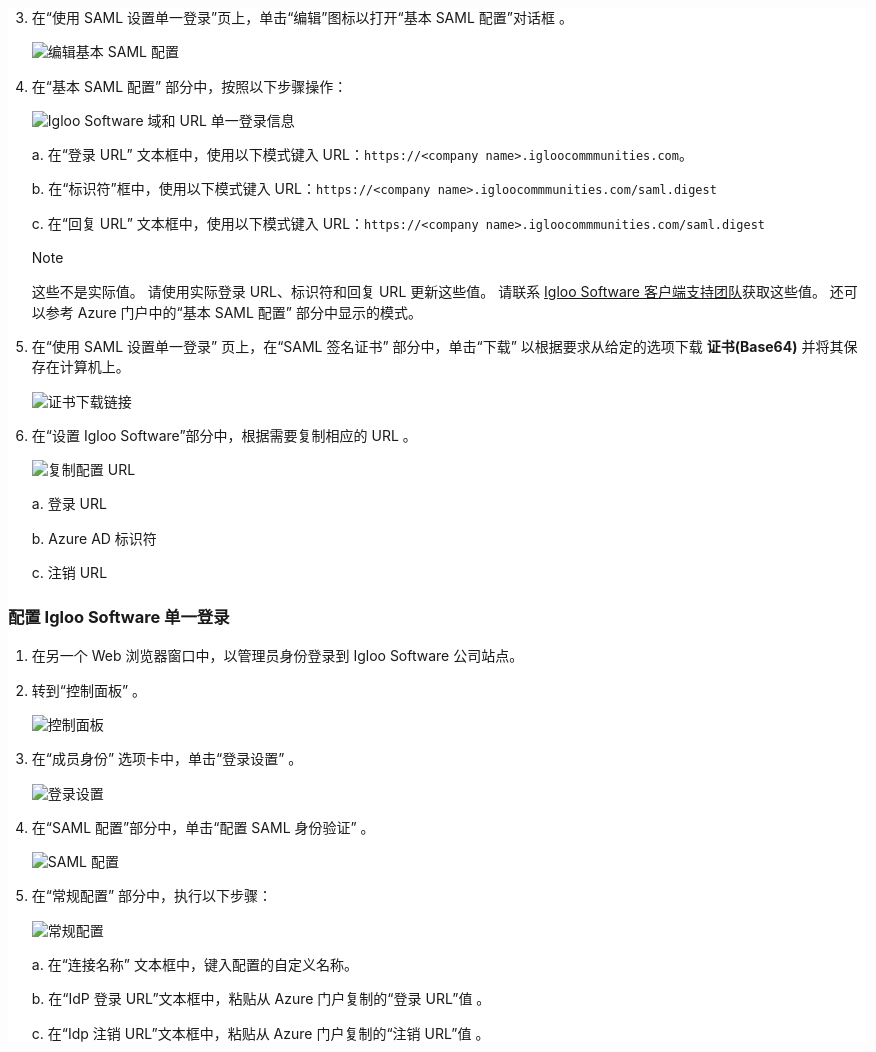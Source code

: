 3. 在“使用 SAML 设置单一登录”页上，单击“编辑”图标以打开“基本 SAML 配置”对话框    。

    ![编辑基本 SAML 配置](common/edit-urls.png)

4. 在“基本 SAML 配置”  部分中，按照以下步骤操作：

    ![Igloo Software 域和 URL 单一登录信息](common/sp-identifier-reply.png)

    a. 在“登录 URL”  文本框中，使用以下模式键入 URL：`https://<company name>.igloocommmunities.com`。

    b. 在“标识符”框中，使用以下模式键入 URL：`https://<company name>.igloocommmunities.com/saml.digest` 

    c. 在“回复 URL”  文本框中，使用以下模式键入 URL：`https://<company name>.igloocommmunities.com/saml.digest`

    > [!NOTE]
    > 这些不是实际值。 请使用实际登录 URL、标识符和回复 URL 更新这些值。 请联系 [Igloo Software 客户端支持团队](https://www.igloosoftware.com/services/support)获取这些值。 还可以参考 Azure 门户中的“基本 SAML 配置”  部分中显示的模式。

5. 在“使用 SAML 设置单一登录”  页上，在“SAML 签名证书”  部分中，单击“下载”  以根据要求从给定的选项下载 **证书(Base64)** 并将其保存在计算机上。

    ![证书下载链接](common/certificatebase64.png)

6. 在“设置 Igloo Software”部分中，根据需要复制相应的 URL  。

    ![复制配置 URL](common/copy-configuration-urls.png)

    a. 登录 URL

    b. Azure AD 标识符

    c. 注销 URL

### <a name="configure-igloo-software-single-sign-on"></a>配置 Igloo Software 单一登录

1. 在另一个 Web 浏览器窗口中，以管理员身份登录到 Igloo Software 公司站点。

2. 转到“控制面板”  。

     ![控制面板](./media/igloo-software-tutorial/ic799949.png "控制面板")

3. 在“成员身份”  选项卡中，单击“登录设置”  。

    ![登录设置](./media/igloo-software-tutorial/ic783968.png "登录设置")

4. 在“SAML 配置”部分中，单击“配置 SAML 身份验证”  。

    ![SAML 配置](./media/igloo-software-tutorial/ic783969.png "SAML 配置")

5. 在“常规配置”  部分中，执行以下步骤：

    ![常规配置](./media/igloo-software-tutorial/ic783970.png "常规配置")

    a. 在“连接名称”  文本框中，键入配置的自定义名称。

    b. 在“IdP 登录 URL”文本框中，粘贴从 Azure 门户复制的“登录 URL”值   。

    c. 在“Idp 注销 URL”文本框中，粘贴从 Azure 门户复制的“注销 URL”值   。
